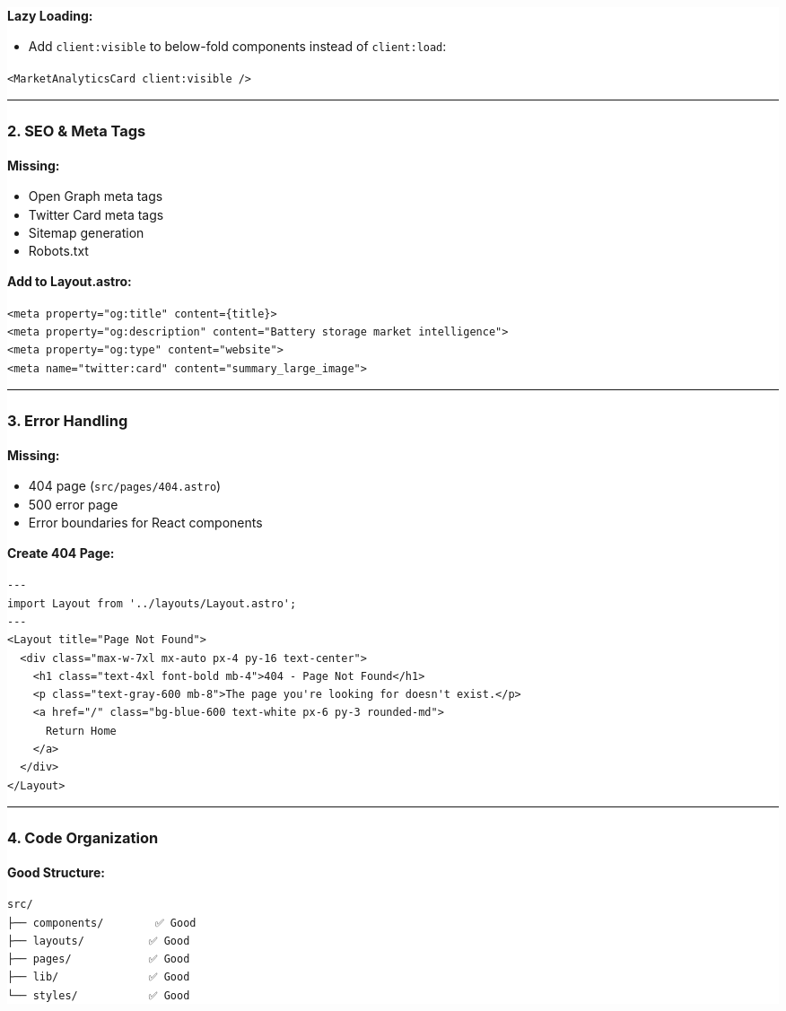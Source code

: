 **Lazy Loading:**
- Add `client:visible` to below-fold components instead of `client:load`:
```astro
<MarketAnalyticsCard client:visible />
```

---

### 2. **SEO & Meta Tags**

**Missing:**
- Open Graph meta tags
- Twitter Card meta tags
- Sitemap generation
- Robots.txt

**Add to Layout.astro:**
```astro
<meta property="og:title" content={title}>
<meta property="og:description" content="Battery storage market intelligence">
<meta property="og:type" content="website">
<meta name="twitter:card" content="summary_large_image">
```

---

### 3. **Error Handling**

**Missing:**
- 404 page (`src/pages/404.astro`)
- 500 error page
- Error boundaries for React components

**Create 404 Page:**
```astro
---
import Layout from '../layouts/Layout.astro';
---
<Layout title="Page Not Found">
  <div class="max-w-7xl mx-auto px-4 py-16 text-center">
    <h1 class="text-4xl font-bold mb-4">404 - Page Not Found</h1>
    <p class="text-gray-600 mb-8">The page you're looking for doesn't exist.</p>
    <a href="/" class="bg-blue-600 text-white px-6 py-3 rounded-md">
      Return Home
    </a>
  </div>
</Layout>
```

---

### 4. **Code Organization**

**Good Structure:**
```
src/
├── components/        ✅ Good
├── layouts/          ✅ Good
├── pages/            ✅ Good
├── lib/              ✅ Good
└── styles/           ✅ Good
```

